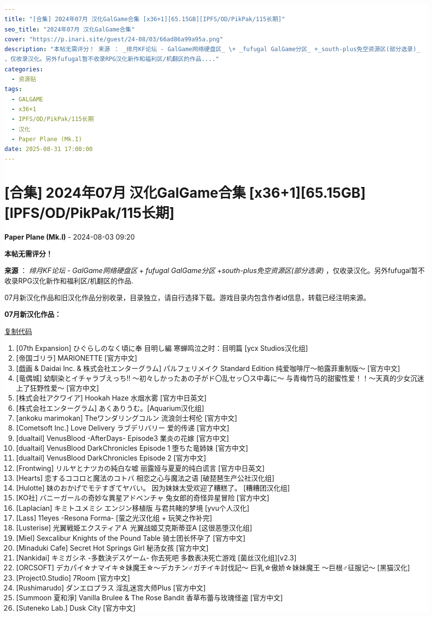 ```yaml
---
title: "[合集] 2024年07月 汉化GalGame合集 [x36+1][65.15GB][IPFS/OD/PikPak/115长期]"
seo_title: "2024年07月 汉化GalGame合集"
cover: "https://p.inari.site/guest/24-08/03/66ad86a99a95a.png"
description: "本帖无需评分！ 来源 ： _绯月KF论坛 - GalGame网络硬盘区_ \+ _fufugal GalGame分区_ +_south-plus免空资源区(部分选录)_ ，仅收录汉化。另外fufugal暂不收录RPG汉化新作和福利区/机翻区的作品...."
categories:
  - 资源贴
tags:
  - GALGAME
  - x36+1
  - IPFS/OD/PikPak/115长期
  - 汉化
  - Paper Plane (Mk.I)
date: 2025-08-31 17:00:00
---
```


# [合集] 2024年07月 汉化GalGame合集 [x36+1][65.15GB][IPFS/OD/PikPak/115长期]

**Paper Plane (Mk.I)** - 2024-08-03 09:20

**本帖无需评分！**  
  
  
  
**来源** ： _绯月KF论坛 - GalGame网络硬盘区_ \+ _fufugal GalGame分区_ +_south-plus免空资源区(部分选录)_ ，仅收录汉化。另外fufugal暂不收录RPG汉化新作和福利区/机翻区的作品.  
  
  
  
  
07月新汉化作品和旧汉化作品分别收录，目录独立，请自行选择下载。游戏目录内包含作者id信息，转载已经注明来源。  
  
  
  
  
**07月新汉化作品：**  
  
[复制代码](javascript:)

  1. [07th Expansion] ひぐらしのなく頃に奉 目明し編 寒蝉鸣泣之时：目明篇 [ycx Studios汉化组]
  2. [帝国ゴリラ] MARIONETTE [官方中文]
  3. [戯画 & Daidai Inc. & 株式会社エンターグラム] パルフェリメイク Standard Edition 纯爱咖啡厅～帕露菲重制版～ [官方中文]
  4. [竜偶城] 幼馴染とイチャラブえっち!! ～初々しかったあの子がド〇乱セッ〇ス中毒に～ 与青梅竹马的甜蜜性爱！！～天真的少女沉迷上了狂野性爱～ [官方中文]
  5. [株式会社アクワイア] Hookah Haze 水烟水雾 [官方中日英文]
  6. [株式会社エンターグラム] あくありうむ。[Aquarium汉化组]
  7. [ankoku marimokan] Theワンダリングコルン 流浪剑士柯伦 [官方中文]
  8. [Cometsoft Inc.] Love Delivery ラブデリバリー 爱的传递 [官方中文]
  9. [dualtail] VenusBlood -AfterDays- Episode3 業炎の花嫁 [官方中文]
  10. [dualtail] VenusBlood DarkChronicles Episode 1 堕ちた竜姉妹 [官方中文]
  11. [dualtail] VenusBlood DarkChronicles Episode 2 [官方中文]
  12. [Frontwing] リルヤとナツカの純白な嘘 丽露娅与夏夏的纯白谎言 [官方中日英文]
  13. [Hearts] 恋するココロと魔法のコトバ 相恋之心与魔法之语 [破琵琶生产公社汉化组]
  14. [Hulotte] 妹のおかげでモテすぎてヤバい。 因为妹妹太受欢迎了糟糕了。 [糟糟团汉化组]
  15. [KO社] バニーガールの奇妙な異星アドベンチャ 兔女郎的奇怪异星冒险 [官方中文]
  16. [Laplacian] キミトユメミシ エンジン移植版 与君共睹的梦境 [yvu个人汉化]
  17. [Lass] 11eyes -Resona Forma- [萤之光汉化组 + 玩笑之作补完]
  18. [Lusterise] 光翼戦姫エクスティアＡ 光翼战姬艾克斯蒂亚A [这很恶堕汉化组]
  19. [Miel] Sexcalibur Knights of the Pound Table 骑士团长怀孕了 [官方中文]
  20. [Minaduki Cafe] Secret Hot Springs Girl 秘汤女孩 [官方中文]
  21. [Nankidai] キミガシネ -多数決デスゲーム- 你去死吧 多数表决死亡游戏 [菌丝汉化组][v2.3]
  22. [ORCSOFT] デカパイ☆ナマイキ☆妹魔王☆～デカチン♂ガチイキ討伐記～ 巨乳☆傲娇☆妹妹魔王 ～巨根♂征服记～ [黑猫汉化]
  23. [Project0.Studio] 7Room [官方中文]
  24. [Rushimarudo] ダンエロプラス 淫乱迷宫大师Plus [官方中文]
  25. [Summoon 夏和淨] Vanilla Brulee & The Rose Bandit 香草布蕾与玫瑰怪盗 [官方中文]
  26. [Suteneko Lab.] Dusk City [官方中文]